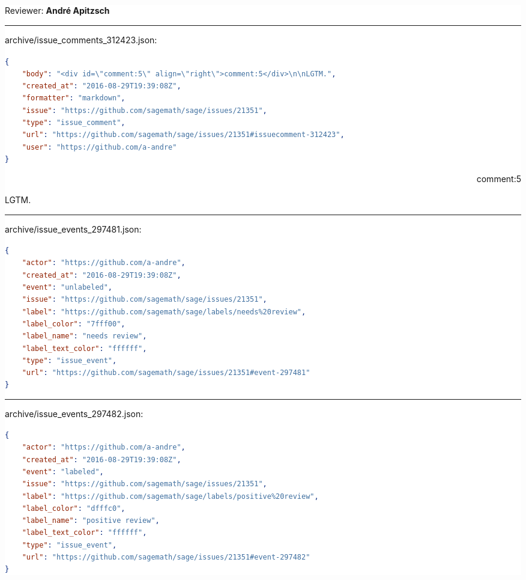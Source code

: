Reviewer: **André Apitzsch**



---

archive/issue_comments_312423.json:
```json
{
    "body": "<div id=\"comment:5\" align=\"right\">comment:5</div>\n\nLGTM.",
    "created_at": "2016-08-29T19:39:08Z",
    "formatter": "markdown",
    "issue": "https://github.com/sagemath/sage/issues/21351",
    "type": "issue_comment",
    "url": "https://github.com/sagemath/sage/issues/21351#issuecomment-312423",
    "user": "https://github.com/a-andre"
}
```

<div id="comment:5" align="right">comment:5</div>

LGTM.



---

archive/issue_events_297481.json:
```json
{
    "actor": "https://github.com/a-andre",
    "created_at": "2016-08-29T19:39:08Z",
    "event": "unlabeled",
    "issue": "https://github.com/sagemath/sage/issues/21351",
    "label": "https://github.com/sagemath/sage/labels/needs%20review",
    "label_color": "7fff00",
    "label_name": "needs review",
    "label_text_color": "ffffff",
    "type": "issue_event",
    "url": "https://github.com/sagemath/sage/issues/21351#event-297481"
}
```



---

archive/issue_events_297482.json:
```json
{
    "actor": "https://github.com/a-andre",
    "created_at": "2016-08-29T19:39:08Z",
    "event": "labeled",
    "issue": "https://github.com/sagemath/sage/issues/21351",
    "label": "https://github.com/sagemath/sage/labels/positive%20review",
    "label_color": "dfffc0",
    "label_name": "positive review",
    "label_text_color": "ffffff",
    "type": "issue_event",
    "url": "https://github.com/sagemath/sage/issues/21351#event-297482"
}
```
